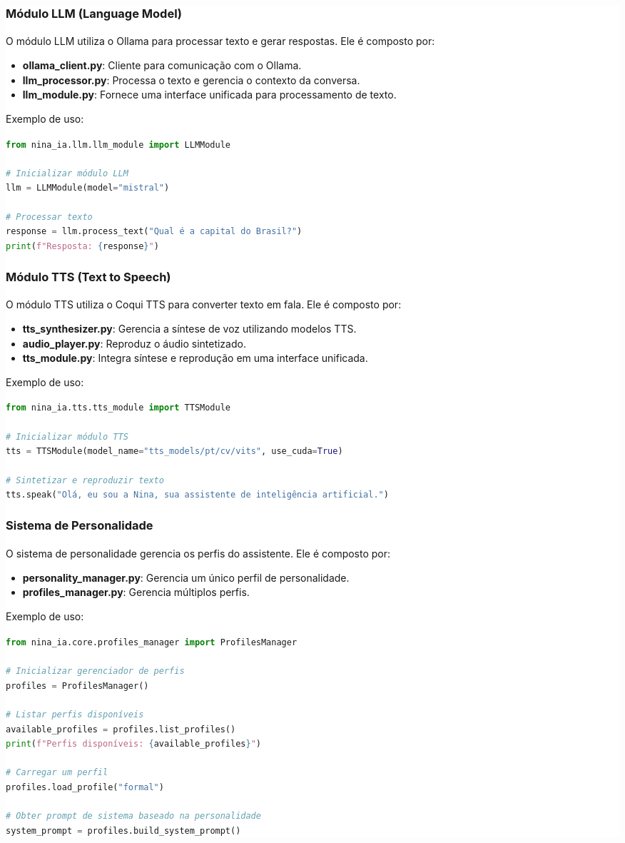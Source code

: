 ### Módulo LLM (Language Model)

O módulo LLM utiliza o Ollama para processar texto e gerar respostas. Ele é composto por:

- **ollama_client.py**: Cliente para comunicação com o Ollama.
- **llm_processor.py**: Processa o texto e gerencia o contexto da conversa.
- **llm_module.py**: Fornece uma interface unificada para processamento de texto.

Exemplo de uso:
```python
from nina_ia.llm.llm_module import LLMModule

# Inicializar módulo LLM
llm = LLMModule(model="mistral")

# Processar texto
response = llm.process_text("Qual é a capital do Brasil?")
print(f"Resposta: {response}")
```

### Módulo TTS (Text to Speech)

O módulo TTS utiliza o Coqui TTS para converter texto em fala. Ele é composto por:

- **tts_synthesizer.py**: Gerencia a síntese de voz utilizando modelos TTS.
- **audio_player.py**: Reproduz o áudio sintetizado.
- **tts_module.py**: Integra síntese e reprodução em uma interface unificada.

Exemplo de uso:
```python
from nina_ia.tts.tts_module import TTSModule

# Inicializar módulo TTS
tts = TTSModule(model_name="tts_models/pt/cv/vits", use_cuda=True)

# Sintetizar e reproduzir texto
tts.speak("Olá, eu sou a Nina, sua assistente de inteligência artificial.")
```

### Sistema de Personalidade

O sistema de personalidade gerencia os perfis do assistente. Ele é composto por:

- **personality_manager.py**: Gerencia um único perfil de personalidade.
- **profiles_manager.py**: Gerencia múltiplos perfis.

Exemplo de uso:
```python
from nina_ia.core.profiles_manager import ProfilesManager

# Inicializar gerenciador de perfis
profiles = ProfilesManager()

# Listar perfis disponíveis
available_profiles = profiles.list_profiles()
print(f"Perfis disponíveis: {available_profiles}")

# Carregar um perfil
profiles.load_profile("formal")

# Obter prompt de sistema baseado na personalidade
system_prompt = profiles.build_system_prompt()
```
